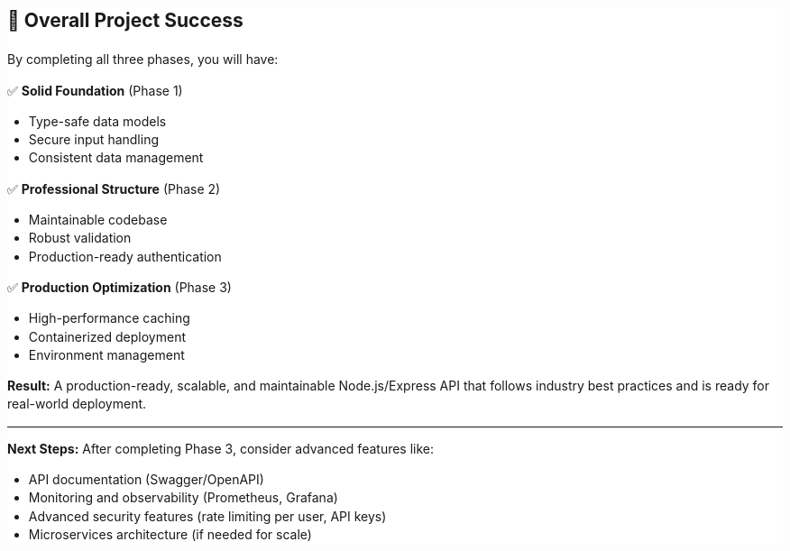 
## **🎯 Overall Project Success**

By completing all three phases, you will have:

✅ **Solid Foundation** (Phase 1)
- Type-safe data models
- Secure input handling
- Consistent data management

✅ **Professional Structure** (Phase 2)
- Maintainable codebase
- Robust validation
- Production-ready authentication

✅ **Production Optimization** (Phase 3)
- High-performance caching
- Containerized deployment
- Environment management

**Result:** A production-ready, scalable, and maintainable Node.js/Express API that follows industry best practices and is ready for real-world deployment.

---

**Next Steps:** After completing Phase 3, consider advanced features like:
- API documentation (Swagger/OpenAPI)
- Monitoring and observability (Prometheus, Grafana)
- Advanced security features (rate limiting per user, API keys)
- Microservices architecture (if needed for scale)
